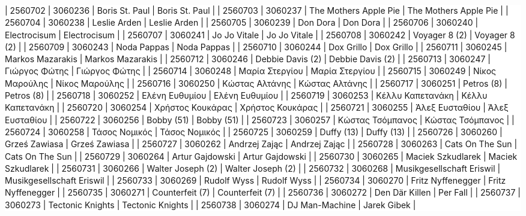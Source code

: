 | 2560702 | 3060236 | Boris St. Paul | Boris St. Paul |
| 2560703 | 3060237 | The Mothers Apple Pie | The Mothers Apple Pie |
| 2560704 | 3060238 | Leslie Arden | Leslie Arden |
| 2560705 | 3060239 | Don Dora | Don Dora |
| 2560706 | 3060240 | Electrocisum | Electrocisum |
| 2560707 | 3060241 | Jo Jo Vitale | Jo Jo Vitale |
| 2560708 | 3060242 | Voyager 8 (2) | Voyager 8 (2) |
| 2560709 | 3060243 | Noda Pappas | Noda Pappas |
| 2560710 | 3060244 | Dox Grillo | Dox Grillo |
| 2560711 | 3060245 | Markos Mazarakis | Markos Mazarakis |
| 2560712 | 3060246 | Debbie Davis (2) | Debbie Davis (2) |
| 2560713 | 3060247 | Γιώργος Φώτης | Γιώργος Φώτης |
| 2560714 | 3060248 | Μαρία Στεργίου | Μαρία Στεργίου |
| 2560715 | 3060249 | Νίκος Μαρούλης | Νίκος Μαρούλης |
| 2560716 | 3060250 | Κώστας Αλτάνης | Κώστας Αλτάνης |
| 2560717 | 3060251 | Petros (8) | Petros (8) |
| 2560718 | 3060252 | Ελένη Ευθυμίου | Ελένη Ευθυμίου |
| 2560719 | 3060253 | Κέλλυ Καπετανάκη | Κέλλυ Καπετανάκη |
| 2560720 | 3060254 | Χρήστος Κουκάρας | Χρήστος Κουκάρας |
| 2560721 | 3060255 | Άλεξ Ευσταθίου | Άλεξ Ευσταθίου |
| 2560722 | 3060256 | Bobby (51) | Bobby (51) |
| 2560723 | 3060257 | Κώστας Τσόμπανος | Κώστας Τσόμπανος |
| 2560724 | 3060258 | Τάσος Νομικός | Τάσος Νομικός |
| 2560725 | 3060259 | Duffy (13) | Duffy (13) |
| 2560726 | 3060260 | Grześ Zawiasa | Grześ Zawiasa |
| 2560727 | 3060262 | Andrzej Zając | Andrzej Zając |
| 2560728 | 3060263 | Cats On The Sun | Cats On The Sun |
| 2560729 | 3060264 | Artur Gajdowski | Artur Gajdowski |
| 2560730 | 3060265 | Maciek Szkudlarek | Maciek Szkudlarek |
| 2560731 | 3060266 | Walter Joseph (2) | Walter Joseph (2) |
| 2560732 | 3060268 | Musikgesellschaft Eriswil | Musikgesellschaft Eriswil |
| 2560733 | 3060269 | Rudolf Wyss | Rudolf Wyss |
| 2560734 | 3060270 | Fritz Nyffenegger | Fritz Nyffenegger |
| 2560735 | 3060271 | Counterfeit (7) | Counterfeit (7) |
| 2560736 | 3060272 | Den Där Killen | Per Fall |
| 2560737 | 3060273 | Tectonic Knights | Tectonic Knights |
| 2560738 | 3060274 | DJ Man-Machine | Jarek Gibek |